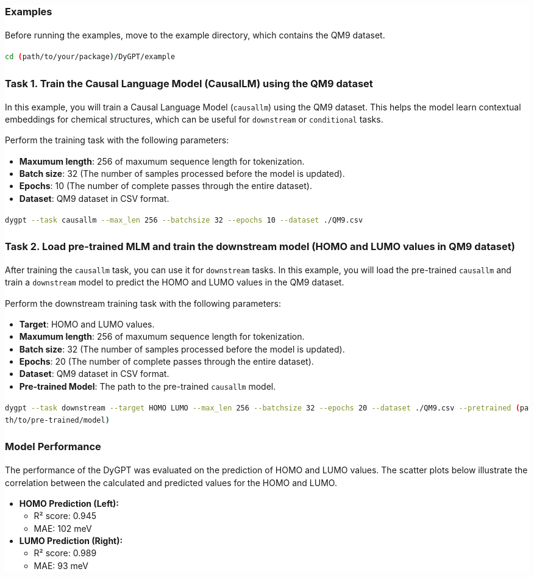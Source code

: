 ### Examples
Before running the examples, move to the example directory, which contains the QM9 dataset.
   ```bash
   cd (path/to/your/package)/DyGPT/example
   ```

### Task 1. Train the Causal Language Model (CausalLM) using the QM9 dataset
In this example, you will train a Causal Language Model (`causallm`) using the QM9 dataset. This helps the model learn contextual embeddings for chemical structures, which can be useful for `downstream` or `conditional` tasks.

Perform the training task with the following parameters:

   - **Maxumum length**: 256 of maxumum sequence length for tokenization.
   - **Batch size**: 32 (The number of samples processed before the model is updated).
   - **Epochs**: 10 (The number of complete passes through the entire dataset).
   - **Dataset**: QM9 dataset in CSV format.
   ```bash
   dygpt --task causallm --max_len 256 --batchsize 32 --epochs 10 --dataset ./QM9.csv
   ```

### Task 2. Load pre-trained MLM and train the downstream model (HOMO and LUMO values in QM9 dataset)
After training the `causallm` task, you can use it for `downstream` tasks. In this example, you will load the pre-trained `causallm` and train a `downstream` model to predict the HOMO and LUMO values in the QM9 dataset.

Perform the downstream training task with the following parameters:

   - **Target**: HOMO and LUMO values.
   - **Maxumum length**: 256 of maxumum sequence length for tokenization.
   - **Batch size**: 32 (The number of samples processed before the model is updated).
   - **Epochs**: 20 (The number of complete passes through the entire dataset).
   - **Dataset**: QM9 dataset in CSV format.
   - **Pre-trained Model**: The path to the pre-trained `causallm` model.
   ```bash
   dygpt --task downstream --target HOMO LUMO --max_len 256 --batchsize 32 --epochs 20 --dataset ./QM9.csv --pretrained (path/to/pre-trained/model)
   ```

### Model Performance
The performance of the DyGPT was evaluated on the prediction of HOMO and LUMO values. The scatter plots below illustrate the correlation between the calculated and predicted values for the HOMO and LUMO.
   - **HOMO Prediction (Left):**
      - R² score: 0.945
      - MAE: 102 meV
   - **LUMO Prediction (Right):**
      - R² score: 0.989
      - MAE: 93 meV
